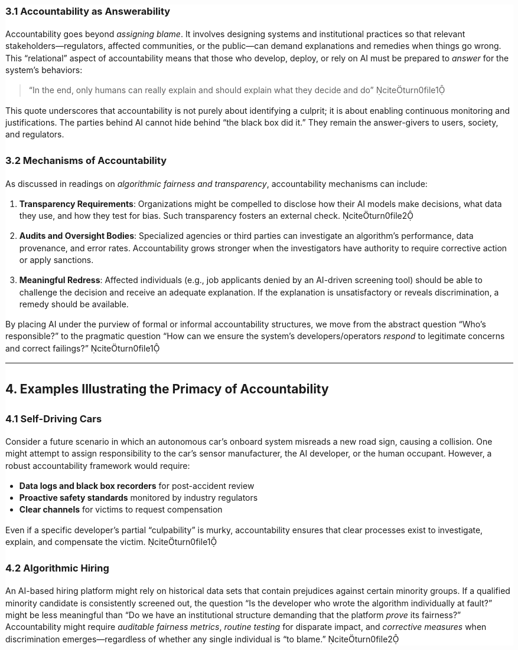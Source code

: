 ### 3.1 Accountability as Answerability

Accountability goes beyond *assigning blame*. It involves designing systems and institutional practices so that relevant stakeholders—regulators, affected communities, or the public—can demand explanations and remedies when things go wrong. This “relational” aspect of accountability means that those who develop, deploy, or rely on AI must be prepared to *answer* for the system’s behaviors:

> “In the end, only humans can really explain and should explain what they decide and do” citeturn0file1

This quote underscores that accountability is not purely about identifying a culprit; it is about enabling continuous monitoring and justifications. The parties behind AI cannot hide behind “the black box did it.” They remain the answer-givers to users, society, and regulators.

### 3.2 Mechanisms of Accountability

As discussed in readings on *algorithmic fairness and transparency*, accountability mechanisms can include:

1. **Transparency Requirements**: Organizations might be compelled to disclose how their AI models make decisions, what data they use, and how they test for bias. Such transparency fosters an external check. citeturn0file2

2. **Audits and Oversight Bodies**: Specialized agencies or third parties can investigate an algorithm’s performance, data provenance, and error rates. Accountability grows stronger when the investigators have authority to require corrective action or apply sanctions.

3. **Meaningful Redress**: Affected individuals (e.g., job applicants denied by an AI-driven screening tool) should be able to challenge the decision and receive an adequate explanation. If the explanation is unsatisfactory or reveals discrimination, a remedy should be available.

By placing AI under the purview of formal or informal accountability structures, we move from the abstract question “Who’s responsible?” to the pragmatic question “How can we ensure the system’s developers/operators *respond* to legitimate concerns and correct failings?”  citeturn0file1

---

## 4. Examples Illustrating the Primacy of Accountability

### 4.1 Self-Driving Cars

Consider a future scenario in which an autonomous car’s onboard system misreads a new road sign, causing a collision. One might attempt to assign responsibility to the car’s sensor manufacturer, the AI developer, or the human occupant. However, a robust accountability framework would require:

- **Data logs and black box recorders** for post-accident review  
- **Proactive safety standards** monitored by industry regulators  
- **Clear channels** for victims to request compensation

Even if a specific developer’s partial “culpability” is murky, accountability ensures that clear processes exist to investigate, explain, and compensate the victim. citeturn0file1

### 4.2 Algorithmic Hiring

An AI-based hiring platform might rely on historical data sets that contain prejudices against certain minority groups. If a qualified minority candidate is consistently screened out, the question “Is the developer who wrote the algorithm individually at fault?” might be less meaningful than “Do we have an institutional structure demanding that the platform *prove* its fairness?” Accountability might require *auditable fairness metrics*, *routine testing* for disparate impact, and *corrective measures* when discrimination emerges—regardless of whether any single individual is “to blame.” citeturn0file2
